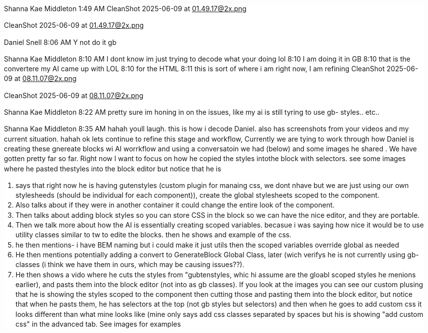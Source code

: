 
Shanna Kae Middleton
  1:49 AM
CleanShot 2025-06-09 at 01.49.17@2x.png
 
CleanShot 2025-06-09 at 01.49.17@2x.png


Daniel Snell
  8:06 AM
Y not do it gb


Shanna Kae Middleton
  8:10 AM
I dont know im just trying to decode what your doing lol
8:10
I am doing it in GB
8:10
that is the convertere my AI came up with LOL
8:10
for the HTML
8:11
this is sort of where i am right now,  I am refining
CleanShot 2025-06-09 at 08.11.07@2x.png
 
CleanShot 2025-06-09 at 08.11.07@2x.png


Shanna Kae Middleton
  8:22 AM
pretty sure im honing in on the issues, like my ai is still tyring to use gb- styles.. etc..


Shanna Kae Middleton
  8:35 AM
hahah youll laugh. this is how i decode Daniel. also has screenshots from your videos and my current situation. hahah
ok lets continue to refine this stage and workflow, Currently we are tying to work through how Daniel is creating these gnereate blocks wi AI worrkflow and using a conversatoin we had (below) and some images he shared .  We have gotten pretty far so far.  Right now I want to focus on how he copied the styles intothe block with selectors. see some images where he pasted thestyles into the block editor but notice that he is
1. says that right now he is having gutenstyles (custom plugin for manaing css, we dont nhave but we are just using our own stylesheeds (should be individual for each component)), create the global stylesheets scoped to the component.
2. Also talks about if they were in another container it could change the entire look of the component.
3. Then talks about adding block styles so you can store CSS in the block so we can have the nice editor, and they are portable.
4.  Then we talk more about how the AI is essentially creating scoped variables. becasue i was saying how nice it would be to use utility classes similar to tw to edite the blocks. then he shows and example of the css.
5.  he then mentions- i have BEM naming but i could make it just utils then the scoped variables override global as needed
6.  He then mentions potentially adding a convert to GenerateBlock Global Class, later (wich verifys he is not currently using gb- classes (i think we have them in ours, which may be causing issues??).
7.   He then shows a vido where he cuts the styles from "gubtenstyles, whic hi assume are the gloabl scoped styles he menions earlier), and pasts them into the block editor (not into as gb classes).  If you look at the images you can see our custom plusing that he is showing the styles scoped to the component then cutting those and pasting them into the block editor, but notice that when he pasts them, he has selectors at the top (not gb styles but selectors) and then when he goes to add custom css it looks different than what mine looks like (mine only says add css classes separated by spaces but his is showing "add custom css" in the advanced tab.  See images for examples